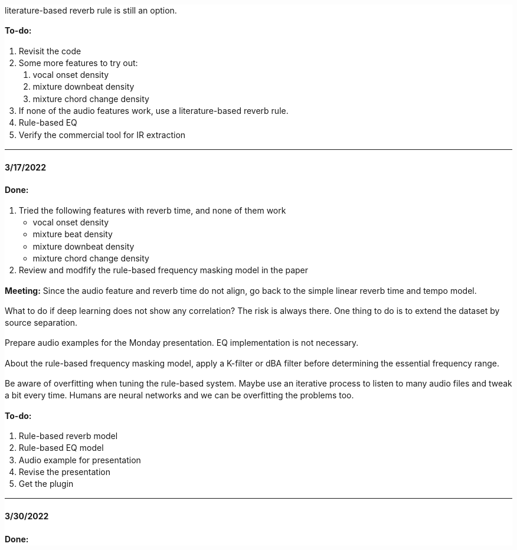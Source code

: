 literature-based reverb rule is still an option.


**To-do:**

1. Revisit the code
2. Some more features to try out:
    1. vocal onset density
    2. mixture downbeat density
    3. mixture chord change density
 3. If none of the audio features work, use a literature-based reverb rule.
 4. Rule-based EQ
 5. Verify the commercial tool for IR extraction

* * *

#### 3/17/2022

**Done:**

1. Tried the following features with reverb time, and none of them work
    * vocal onset density
    * mixture beat density
    * mixture downbeat density
    * mixture chord change density
2. Review and modfify the rule-based frequency masking model in the paper


**Meeting:**
Since the audio feature and reverb time do not align, go back to the simple linear reverb time and tempo model.

What to do if deep learning does not show any correlation? The risk is always there. One thing to do is to extend the dataset by source separation.

Prepare audio examples for the Monday presentation. EQ implementation is not necessary.

About the rule-based frequency masking model, apply a K-filter or dBA filter before determining the essential frequency range.

Be aware of overfitting when tuning the rule-based system. Maybe use an iterative process to listen to many audio files and tweak a bit every time. Humans are neural networks and we can be overfitting the problems too.


**To-do:**

1. Rule-based reverb model
2. Rule-based EQ model
3. Audio example for presentation
4. Revise the presentation
5. Get the plugin



* * *

#### 3/30/2022

**Done:**
